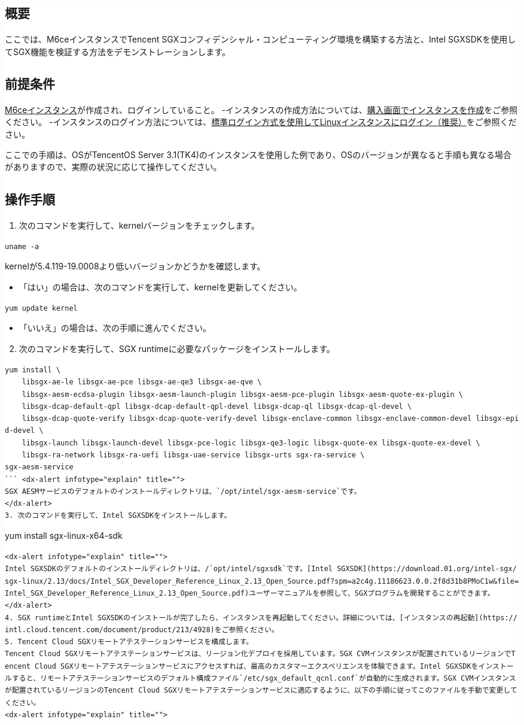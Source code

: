 ## 概要
ここでは、M6ceインスタンスでTencent SGXコンフィデンシャル・コンピューティング環境を構築する方法と、Intel SGXSDKを使用してSGX機能を検証する方法をデモンストレーションします。


##  前提条件
[M6ceインスタンス](https://intl.cloud.tencent.com/document/product/213/11518)が作成され、ログインしていること。
 -インスタンスの作成方法については、[購入画面でインスタンスを作成](https://intl.cloud.tencent.com/document/product/213/4855)をご参照ください。
 -インスタンスのログイン方法については、[標準ログイン方式を使用してLinuxインスタンスにログイン（推奨）](https://intl.cloud.tencent.com/document/product/213/5436)をご参照ください。


<dx-alert infotype="explain" title="">
ここでの手順は、OSがTencentOS Server 3.1(TK4)のインスタンスを使用した例であり、OSのバージョンが異なると手順も異なる場合がありますので、実際の状況に応じて操作してください。
</dx-alert>



## 操作手順
1. 次のコマンドを実行して、kernelバージョンをチェックします。
```
uname -a
```
kernelが5.4.119-19.0008より低いバージョンかどうかを確認します。
 - 「はい」の場合は、次のコマンドを実行して、kernelを更新してください。
```
yum update kernel
```   
 - 「いいえ」の場合は、次の手順に進んでください。
2. 次のコマンドを実行して、SGX runtimeに必要なパッケージをインストールします。
```
yum install \
    libsgx-ae-le libsgx-ae-pce libsgx-ae-qe3 libsgx-ae-qve \
    libsgx-aesm-ecdsa-plugin libsgx-aesm-launch-plugin libsgx-aesm-pce-plugin libsgx-aesm-quote-ex-plugin \
    libsgx-dcap-default-qpl libsgx-dcap-default-qpl-devel libsgx-dcap-ql libsgx-dcap-ql-devel \
    libsgx-dcap-quote-verify libsgx-dcap-quote-verify-devel libsgx-enclave-common libsgx-enclave-common-devel libsgx-epid-devel \
    libsgx-launch libsgx-launch-devel libsgx-pce-logic libsgx-qe3-logic libsgx-quote-ex libsgx-quote-ex-devel \
    libsgx-ra-network libsgx-ra-uefi libsgx-uae-service libsgx-urts sgx-ra-service \
sgx-aesm-service
``` <dx-alert infotype="explain" title="">
SGX AESMサービスのデフォルトのインストールディレクトリは、`/opt/intel/sgx-aesm-service`です。
</dx-alert>
3. 次のコマンドを実行して、Intel SGXSDKをインストールします。
```
yum install sgx-linux-x64-sdk
```
<dx-alert infotype="explain" title="">
Intel SGXSDKのデフォルトのインストールディレクトリは、/`opt/intel/sgxsdk`です。[Intel SGXSDK](https://download.01.org/intel-sgx/sgx-linux/2.13/docs/Intel_SGX_Developer_Reference_Linux_2.13_Open_Source.pdf?spm=a2c4g.11186623.0.0.2f8d31b8PMoC1w&file=Intel_SGX_Developer_Reference_Linux_2.13_Open_Source.pdf)ユーザーマニュアルを参照して、SGXプログラムを開発することができます。
</dx-alert>
4. SGX runtimeとIntel SGXSDKのインストールが完了したら、インスタンスを再起動してください。詳細については、[インスタンスの再起動](https://intl.cloud.tencent.com/document/product/213/4928)をご参照ください。
5. Tencent Cloud SGXリモートアテステーションサービスを構成します。
Tencent Cloud SGXリモートアテステーションサービスは、リージョン化デプロイを採用しています。SGX CVMインスタンスが配置されているリージョンでTencent Cloud SGXリモートアテステーションサービスにアクセスすれば、最高のカスタマーエクスペリエンスを体験できます。Intel SGXSDKをインストールすると、リモートアテステーションサービスのデフォルト構成ファイル`/etc/sgx_default_qcnl.conf`が自動的に生成されます。SGX CVMインスタンスが配置されているリージョンのTencent Cloud SGXリモートアテステーションサービスに適応するように、以下の手順に従ってこのファイルを手動で変更してください。
<dx-alert infotype="explain" title="">
```